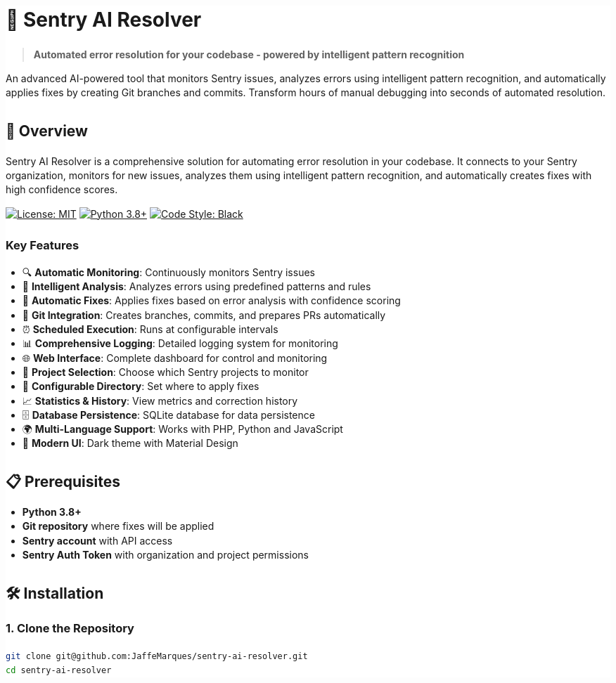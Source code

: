 # 🤖 Sentry AI Resolver

> **Automated error resolution for your codebase - powered by intelligent pattern recognition**

An advanced AI-powered tool that monitors Sentry issues, analyzes errors using intelligent pattern recognition, and automatically applies fixes by creating Git branches and commits. Transform hours of manual debugging into seconds of automated resolution.

## 🚀 Overview

Sentry AI Resolver is a comprehensive solution for automating error resolution in your codebase. It connects to your Sentry organization, monitors for new issues, analyzes them using intelligent pattern recognition, and automatically creates fixes with high confidence scores.

[![License: MIT](https://img.shields.io/badge/License-MIT-yellow.svg)](https://opensource.org/licenses/MIT)
[![Python 3.8+](https://img.shields.io/badge/python-3.8+-blue.svg)](https://www.python.org/downloads/)
[![Code Style: Black](https://img.shields.io/badge/code%20style-black-000000.svg)](https://github.com/psf/black)

### Key Features

- 🔍 **Automatic Monitoring**: Continuously monitors Sentry issues
- 🤖 **Intelligent Analysis**: Analyzes errors using predefined patterns and rules
- 🔧 **Automatic Fixes**: Applies fixes based on error analysis with confidence scoring
- 🌿 **Git Integration**: Creates branches, commits, and prepares PRs automatically
- ⏰ **Scheduled Execution**: Runs at configurable intervals
- 📊 **Comprehensive Logging**: Detailed logging system for monitoring
- 🌐 **Web Interface**: Complete dashboard for control and monitoring
- 🎯 **Project Selection**: Choose which Sentry projects to monitor
- 📂 **Configurable Directory**: Set where to apply fixes
- 📈 **Statistics & History**: View metrics and correction history
- 🗄️ **Database Persistence**: SQLite database for data persistence
- 🌍 **Multi-Language Support**: Works with PHP, Python and JavaScript
- 🌙 **Modern UI**: Dark theme with Material Design

## 📋 Prerequisites

- **Python 3.8+**
- **Git repository** where fixes will be applied
- **Sentry account** with API access
- **Sentry Auth Token** with organization and project permissions

## 🛠️ Installation

### 1. Clone the Repository
```bash
git clone git@github.com:JaffeMarques/sentry-ai-resolver.git
cd sentry-ai-resolver
```
